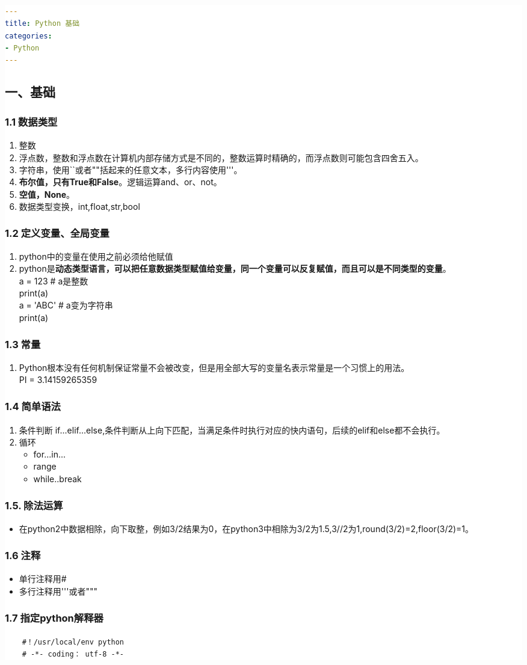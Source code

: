 ```yaml
---
title: Python 基础
categories:
- Python
---
```





## 一、基础

### 1.1 数据类型
1. 整数
2. 浮点数，整数和浮点数在计算机内部存储方式是不同的，整数运算时精确的，而浮点数则可能包含四舍五入。
3. 字符串，使用``或者""括起来的任意文本，多行内容使用'''。  
4. **布尔值，只有True和False**。逻辑运算and、or、not。
5. **空值，None**。
6. 数据类型变换，int,float,str,bool  

### 1.2 定义变量、全局变量  
1. python中的变量在使用之前必须给他赋值
2. python是**动态类型语言，可以把任意数据类型赋值给变量，同一个变量可以反复赋值，而且可以是不同类型的变量**。  
    a = 123 # a是整数  
    print(a)  
    a = 'ABC' # a变为字符串  
    print(a)  

### 1.3 常量
1. Python根本没有任何机制保证常量不会被改变，但是用全部大写的变量名表示常量是一个习惯上的用法。  
    PI = 3.14159265359

### 1.4 简单语法   
1. 条件判断 if...elif...else,条件判断从上向下匹配，当满足条件时执行对应的快内语句，后续的elif和else都不会执行。
2. 循环
	- for...in...
	- range
	- while..break


### 1.5. **除法运算**
- 在python2中数据相除，向下取整，例如3/2结果为0，在python3中相除为3/2为1.5,3//2为1,round(3/2)=2,floor(3/2)=1。

### 1.6 注释
- 单行注释用#
- 多行注释用'''或者"""


### 1.7 指定python解释器
```
	#！/usr/local/env python  
	# -*- coding： utf-8 -*-  
```
